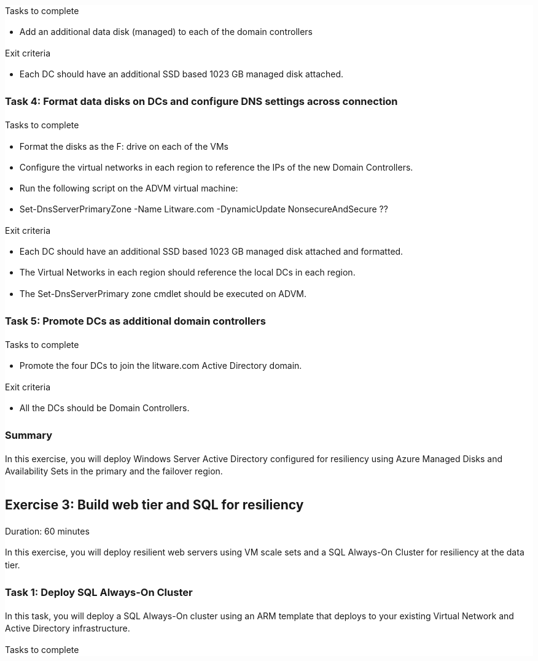 Tasks to complete

-   Add an additional data disk (managed) to each of the domain controllers

Exit criteria

-   Each DC should have an additional SSD based 1023 GB managed disk attached.

### Task 4: Format data disks on DCs and configure DNS settings across connection

Tasks to complete

-   Format the disks as the F: drive on each of the VMs

-   Configure the virtual networks in each region to reference the IPs of the new Domain Controllers.

-   Run the following script on the ADVM virtual machine:

-   Set-DnsServerPrimaryZone -Name Litware.com -DynamicUpdate NonsecureAndSecure ??

Exit criteria

-   Each DC should have an additional SSD based 1023 GB managed disk attached and formatted.

-   The Virtual Networks in each region should reference the local DCs in each region.

-   The Set-DnsServerPrimary zone cmdlet should be executed on ADVM.

### Task 5: Promote DCs as additional domain controllers 

Tasks to complete

-   Promote the four DCs to join the litware.com Active Directory domain.

Exit criteria

-   All the DCs should be Domain Controllers.

### Summary

In this exercise, you will deploy Windows Server Active Directory configured for resiliency using Azure Managed Disks and Availability Sets in the primary and the failover region.

## Exercise 3: Build web tier and SQL for resiliency

Duration: 60 minutes

In this exercise, you will deploy resilient web servers using VM scale sets and a SQL Always-On Cluster for resiliency at the data tier.

### Task 1: Deploy SQL Always-On Cluster 

In this task, you will deploy a SQL Always-On cluster using an ARM template that deploys to your existing Virtual Network and Active Directory infrastructure.

Tasks to complete
